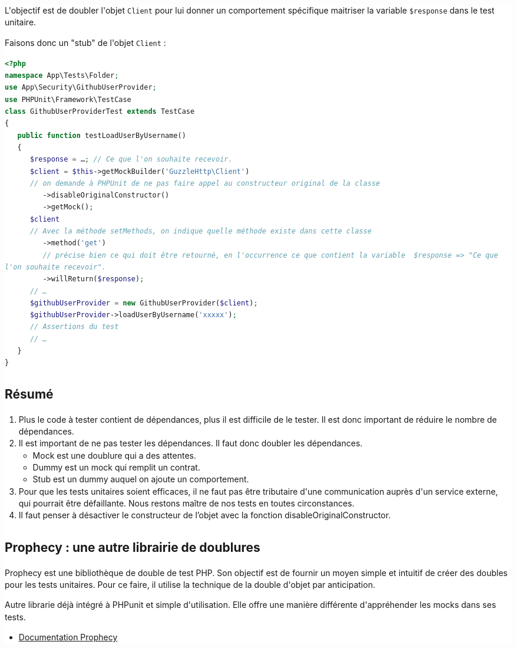 L'objectif est de doubler l'objet `Client` pour lui donner un comportement spécifique maitriser la variable `$response` dans le test unitaire.

Faisons donc un "stub" de l'objet `Client` :

```php
<?php
namespace App\Tests\Folder;
use App\Security\GithubUserProvider;
use PHPUnit\Framework\TestCase
class GithubUserProviderTest extends TestCase
{
   public function testLoadUserByUsername()
   {
      $response = …; // Ce que l'on souhaite recevoir.
      $client = $this->getMockBuilder('GuzzleHttp\Client')
      // on demande à PHPUnit de ne pas faire appel au constructeur original de la classe
         ->disableOriginalConstructor()
         ->getMock();
      $client
      // Avec la méthode setMethods, on indique quelle méthode existe dans cette classe
         ->method('get')
         // précise bien ce qui doit être retourné, en l'occurrence ce que contient la variable  $response => "Ce que l'on souhaite recevoir".
         ->willReturn($response);
      // …
      $githubUserProvider = new GithubUserProvider($client);
      $githubUserProvider->loadUserByUsername('xxxxx');
      // Assertions du test
      // …
   }
}
```

## Résumé

1. Plus le code à tester contient de dépendances, plus il est difficile de le tester. Il est donc important de réduire le nombre de dépendances.
2. Il est important de ne pas tester les dépendances. Il faut donc doubler les dépendances.
    - Mock est une doublure qui a des attentes.
    - Dummy est un mock qui remplit un contrat.
    - Stub est un dummy auquel on ajoute un comportement.
3. Pour que les tests unitaires soient efficaces, il ne faut pas être tributaire d'une communication auprès d'un service externe, qui pourrait être défaillante. Nous restons maître de nos tests en toutes circonstances.
4. Il faut penser à désactiver le constructeur de l’objet avec la fonction disableOriginalConstructor.

## Prophecy : une autre librairie de doublures

Prophecy est une bibliothèque de double de test PHP. Son objectif est de fournir un moyen simple et intuitif de créer des doubles pour les tests unitaires. Pour ce faire, il utilise la technique de la double d'objet par anticipation.

Autre librarie déjà intégré à PHPunit et simple d'utilisation. Elle offre une manière différente d'appréhender les mocks dans ses tests.

- [Documentation Prophecy](https://github.com/phpspec/prophecy)
